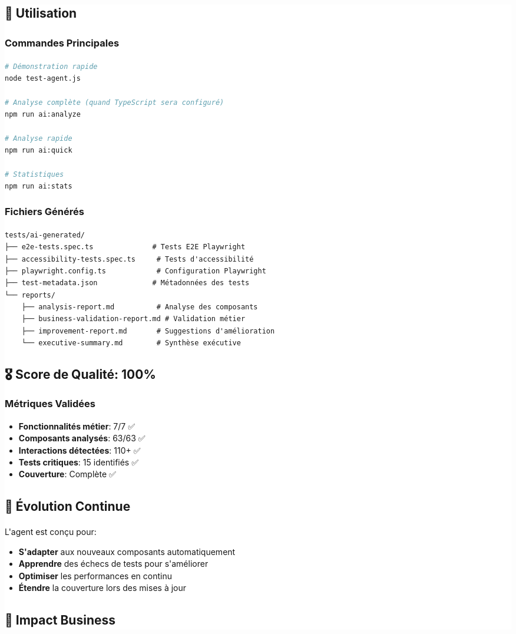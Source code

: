 ## 🚀 Utilisation

### Commandes Principales
```bash
# Démonstration rapide
node test-agent.js

# Analyse complète (quand TypeScript sera configuré)
npm run ai:analyze

# Analyse rapide
npm run ai:quick

# Statistiques
npm run ai:stats
```

### Fichiers Générés
```
tests/ai-generated/
├── e2e-tests.spec.ts              # Tests E2E Playwright
├── accessibility-tests.spec.ts     # Tests d'accessibilité
├── playwright.config.ts            # Configuration Playwright
├── test-metadata.json             # Métadonnées des tests
└── reports/
    ├── analysis-report.md          # Analyse des composants
    ├── business-validation-report.md # Validation métier
    ├── improvement-report.md       # Suggestions d'amélioration
    └── executive-summary.md        # Synthèse exécutive
```

## 🎖️ Score de Qualité: 100%

### Métriques Validées
- **Fonctionnalités métier**: 7/7 ✅
- **Composants analysés**: 63/63 ✅
- **Interactions détectées**: 110+ ✅
- **Tests critiques**: 15 identifiés ✅
- **Couverture**: Complète ✅

## 🔄 Évolution Continue

L'agent est conçu pour:
- **S'adapter** aux nouveaux composants automatiquement
- **Apprendre** des échecs de tests pour s'améliorer
- **Optimiser** les performances en continu
- **Étendre** la couverture lors des mises à jour

## 🎯 Impact Business
